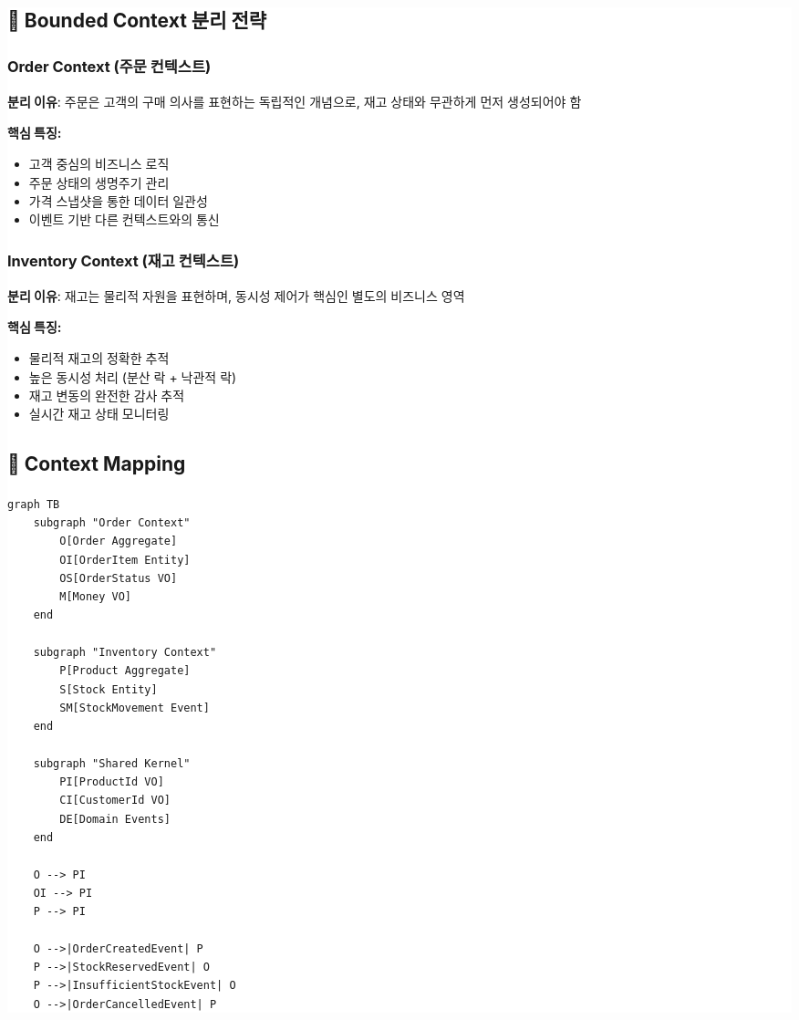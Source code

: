 ## 🔗 Bounded Context 분리 전략

### Order Context (주문 컨텍스트)
**분리 이유**: 주문은 고객의 구매 의사를 표현하는 독립적인 개념으로, 재고 상태와 무관하게 먼저 생성되어야 함

**핵심 특징:**
- 고객 중심의 비즈니스 로직
- 주문 상태의 생명주기 관리
- 가격 스냅샷을 통한 데이터 일관성
- 이벤트 기반 다른 컨텍스트와의 통신

### Inventory Context (재고 컨텍스트)  
**분리 이유**: 재고는 물리적 자원을 표현하며, 동시성 제어가 핵심인 별도의 비즈니스 영역

**핵심 특징:**
- 물리적 재고의 정확한 추적
- 높은 동시성 처리 (분산 락 + 낙관적 락)
- 재고 변동의 완전한 감사 추적
- 실시간 재고 상태 모니터링

## 🔄 Context Mapping

```mermaid
graph TB
    subgraph "Order Context"
        O[Order Aggregate]
        OI[OrderItem Entity]
        OS[OrderStatus VO]
        M[Money VO]
    end
    
    subgraph "Inventory Context"
        P[Product Aggregate]
        S[Stock Entity]
        SM[StockMovement Event]
    end
    
    subgraph "Shared Kernel"
        PI[ProductId VO]
        CI[CustomerId VO]
        DE[Domain Events]
    end
    
    O --> PI
    OI --> PI
    P --> PI
    
    O -->|OrderCreatedEvent| P
    P -->|StockReservedEvent| O
    P -->|InsufficientStockEvent| O
    O -->|OrderCancelledEvent| P
```
